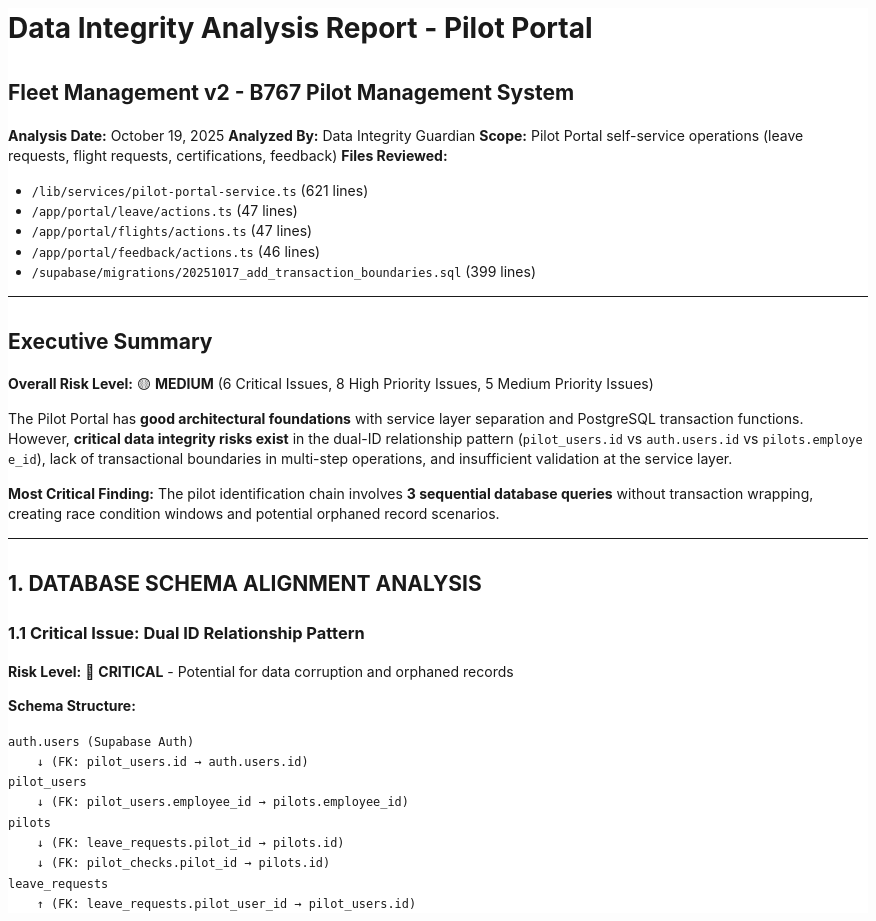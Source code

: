 # Data Integrity Analysis Report - Pilot Portal
## Fleet Management v2 - B767 Pilot Management System

**Analysis Date:** October 19, 2025
**Analyzed By:** Data Integrity Guardian
**Scope:** Pilot Portal self-service operations (leave requests, flight requests, certifications, feedback)
**Files Reviewed:**
- `/lib/services/pilot-portal-service.ts` (621 lines)
- `/app/portal/leave/actions.ts` (47 lines)
- `/app/portal/flights/actions.ts` (47 lines)
- `/app/portal/feedback/actions.ts` (46 lines)
- `/supabase/migrations/20251017_add_transaction_boundaries.sql` (399 lines)

---

## Executive Summary

**Overall Risk Level:** 🟡 **MEDIUM** (6 Critical Issues, 8 High Priority Issues, 5 Medium Priority Issues)

The Pilot Portal has **good architectural foundations** with service layer separation and PostgreSQL transaction functions. However, **critical data integrity risks exist** in the dual-ID relationship pattern (`pilot_users.id` vs `auth.users.id` vs `pilots.employee_id`), lack of transactional boundaries in multi-step operations, and insufficient validation at the service layer.

**Most Critical Finding:** The pilot identification chain involves **3 sequential database queries** without transaction wrapping, creating race condition windows and potential orphaned record scenarios.

---

## 1. DATABASE SCHEMA ALIGNMENT ANALYSIS

### 1.1 Critical Issue: Dual ID Relationship Pattern

**Risk Level:** 🔴 **CRITICAL** - Potential for data corruption and orphaned records

**Schema Structure:**
```
auth.users (Supabase Auth)
    ↓ (FK: pilot_users.id → auth.users.id)
pilot_users
    ↓ (FK: pilot_users.employee_id → pilots.employee_id)
pilots
    ↓ (FK: leave_requests.pilot_id → pilots.id)
    ↓ (FK: pilot_checks.pilot_id → pilots.id)
leave_requests
    ↑ (FK: leave_requests.pilot_user_id → pilot_users.id)
```
